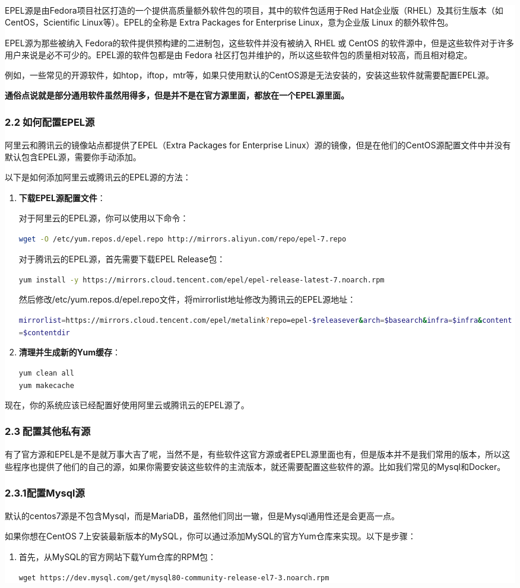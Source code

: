 EPEL源是由Fedora项目社区打造的一个提供高质量额外软件包的项目，其中的软件包适用于Red Hat企业版（RHEL）及其衍生版本（如CentOS，Scientific Linux等）。EPEL的全称是 Extra Packages for Enterprise Linux，意为企业版 Linux 的额外软件包。

EPEL源为那些被纳入 Fedora的软件提供预构建的二进制包，这些软件并没有被纳入 RHEL 或 CentOS 的软件源中，但是这些软件对于许多用户来说是必不可少的。EPEL源的软件包都是由 Fedora 社区打包并维护的，所以这些软件包的质量相对较高，而且相对稳定。

例如，一些常见的开源软件，如htop，iftop，mtr等，如果只使用默认的CentOS源是无法安装的，安装这些软件就需要配置EPEL源。

**通俗点说就是部分通用软件虽然用得多，但是并不是在官方源里面，都放在一个EPEL源里面。**

### 2.2 如何配置EPEL源

阿里云和腾讯云的镜像站点都提供了EPEL（Extra Packages for Enterprise Linux）源的镜像，但是在他们的CentOS源配置文件中并没有默认包含EPEL源，需要你手动添加。

以下是如何添加阿里云或腾讯云的EPEL源的方法：

1. **下载EPEL源配置文件**：

   对于阿里云的EPEL源，你可以使用以下命令：

   ```bash
   wget -O /etc/yum.repos.d/epel.repo http://mirrors.aliyun.com/repo/epel-7.repo
   ```

   对于腾讯云的EPEL源，首先需要下载EPEL Release包：

   ```bash
   yum install -y https://mirrors.cloud.tencent.com/epel/epel-release-latest-7.noarch.rpm
   ```

   然后修改/etc/yum.repos.d/epel.repo文件，将mirrorlist地址修改为腾讯云的EPEL源地址：

   ```bash
   mirrorlist=https://mirrors.cloud.tencent.com/epel/metalink?repo=epel-$releasever&arch=$basearch&infra=$infra&content=$contentdir
   ```

2. **清理并生成新的Yum缓存**：

   ```bash
   yum clean all
   yum makecache
   ```

现在，你的系统应该已经配置好使用阿里云或腾讯云的EPEL源了。

### 2.3 配置其他私有源

有了官方源和EPEL是不是就万事大吉了呢，当然不是，有些软件这官方源或者EPEL源里面也有，但是版本并不是我们常用的版本，所以这些程序也提供了他们的自己的源，如果你需要安装这些软件的主流版本，就还需要配置这些软件的源。比如我们常见的Mysql和Docker。

### 2.3.1配置Mysql源

默认的centos7源是不包含Mysql，而是MariaDB，虽然他们同出一辙，但是Mysql通用性还是会更高一点。

如果你想在CentOS 7上安装最新版本的MySQL，你可以通过添加MySQL的官方Yum仓库来实现。以下是步骤：

1. 首先，从MySQL的官方网站下载Yum仓库的RPM包：

   ```
   wget https://dev.mysql.com/get/mysql80-community-release-el7-3.noarch.rpm
   ```
